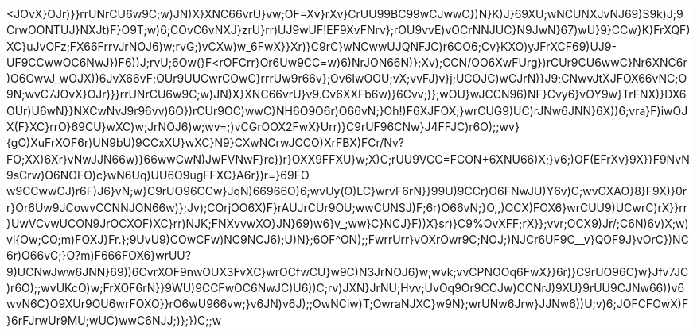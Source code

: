 <JOvX}OJr)}}rrUNrCU6w9C;w)JN)X}XNC66vrU}vw;OF=Xv}rXv}CrUU99BC99wCJwwC})N}K)J}69XU;wNCUNXJvNJ69)S9k)J;9CrwOONTUJ}NXJt)F}O9T;w)6;COvC6vNXJ}zrU}rr)UJ9wUF!EF9XvFNrv};rOU9vvE)vOCrNNJUC}N9JwN}67)wU}9}CCw}K)FrXQF)XC}uJvOFz;FX66FrrvJrNOJ6)w;rvG;)vCXw)w_6FwX}}Xr)}C9rC}wNCwwUJQNFJC)r6OO6;Cv}KXO)yJFrXCF69)UJ9-UF9CCwwOC6NwJ})F6))J;rvU;6Ow(}F<rOFCrr}Or6Uw9CC=w)6)NrJON66N)};Xv);CCN/OO6XwFUrg})rCUr9CU6wwC}Nr6XNC6r)O6CwvJ_wOJX))6JvX66vF;OUr9UUCwrCOwC}rrrUw9r66v};Ov6IwOOU;vX;vvFJ)v}j;UCOJC)wCJrN)}J9;CNwvJtXJFOX66vNC;O9N;wvC7JOvX}OJr)}}rrUNrCU6w9C;w)JN)X}XNC66vrU}v9.Cv6XXFb6w)}6Cvv;)};wOU}wJCCN96)NF}Cvy6}vOY9w}TrFNX)}DX6OUr)U6wN}}NXCwNvJ9r96vv)6O})rCUr9OC)wwC}NH6O9O6r)O66vN;}Oh!)F6XJFOX;}wrCUG9)UC)rJNw6JNN}6X))6;vra}F)iwOJX(F}XC}rrO}69CU}wXC)w;JrNOJ6)w;wv=;)vCGrOOX2FwX}Urr)}C9rUF96CNw}J4FFJC)r6O);;wv}{gO)XuFrXOF6r)UN9bU)9CCxXU}wXC}N9}CXwNCrwJCCO)XrFBX)FCr/Nv?FO;XX)6Xr}vNwJJN66w)}66wwCwN)JwFVNwF}rc})r}OXX9FFXU}w;X)C;rUU9VCC=FCON+6XNU66)X;}v6;)OF(EFrXv}9X}}F9NvN9sCrw)O6NOFO)c}wN6Uq)UU6O9ugFFXC}A6r})r=}69FO w9CCwwCJ)r6F)J6}vN;w}C9rUO96CCw}JqN)66966O)6;wvUy(O)LC}wrvF6rN}}99U)9CCr)O6FNwJU)Y6v)C;wvOXAO}8}F9X)}0rr}Or6Uw9JCowvCCNNJON66w)};Jv);COrjOO6X)F}rAUJrCUr9OU;wwCUNSJ)F;6r)O66vN;}O,,)OCX)FOX6}wrCUU9)UCwrC)rX}}rr}UwVCvwUCON9JrOCXOF)XC}rr)NJK;FNXvvwXO}JN}69)w6}v_;ww}C}NCJ}F))X}sr)}C9%OvXFF;rX}};vvr;OCX9)Jr/;C6N)6v)X;w)vl{Ow;CO;m)FOXJ}Fr.};9UvU9)COwCFw)NC9NCJ6);U)N};6OF^ON);;FwrrUrr}vOXrOwr9C;NOJ;)NJCr6UF9C__v}QOF9J}vOrC})NC6r)O66vC;}O?m)F666FOX6}wrUU?9)UCNwJww6JNN}69))6CvrXOF9nwOUX3FvXC}wrOCfwCU}w9C)N3JrNOJ6)w;wvk;vvCPNOOq6FwX}}6r)}C9rUO96C)w}Jfv7JC)r6O);;wvUKcO)w;FrXOF6rN}}9WU)9CCFwOC6NwJC)U6))C;rv)JXN}JrNU;Hvv;UvOq9Or9CCJw)CCNrJ)9XU}9rUU9CJNw66))v6wvN6C}O9XUr9OU6wrFOXO}}rO6wU966vw;}v6JN)v6J);;OwNCiw)T;OwraNJXC}w9N};wrUNw6Jrw}JJNw6))U;v)6;JOFCFOwX)F}6rFJrwUr9MU;wUC)wwC6NJJ;)};})C;;w